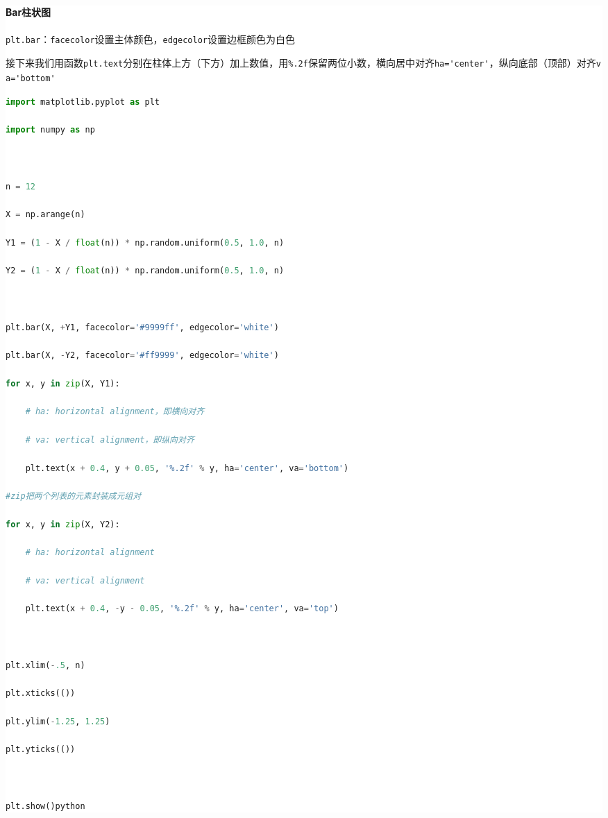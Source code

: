 #### Bar柱状图

`plt.bar`：`facecolor`设置主体颜色，`edgecolor`设置边框颜色为白色

接下来我们用函数`plt.text`分别在柱体上方（下方）加上数值，用`%.2f`保留两位小数，横向居中对齐`ha='center'`，纵向底部（顶部）对齐`va='bottom'`

```python
import matplotlib.pyplot as plt

import numpy as np



n = 12

X = np.arange(n)

Y1 = (1 - X / float(n)) * np.random.uniform(0.5, 1.0, n)

Y2 = (1 - X / float(n)) * np.random.uniform(0.5, 1.0, n)



plt.bar(X, +Y1, facecolor='#9999ff', edgecolor='white')

plt.bar(X, -Y2, facecolor='#ff9999', edgecolor='white')

for x, y in zip(X, Y1):

    # ha: horizontal alignment，即横向对齐

    # va: vertical alignment，即纵向对齐

    plt.text(x + 0.4, y + 0.05, '%.2f' % y, ha='center', va='bottom')

#zip把两个列表的元素封装成元组对

for x, y in zip(X, Y2):

    # ha: horizontal alignment

    # va: vertical alignment

    plt.text(x + 0.4, -y - 0.05, '%.2f' % y, ha='center', va='top')



plt.xlim(-.5, n)

plt.xticks(())

plt.ylim(-1.25, 1.25)

plt.yticks(())



plt.show()python
```
